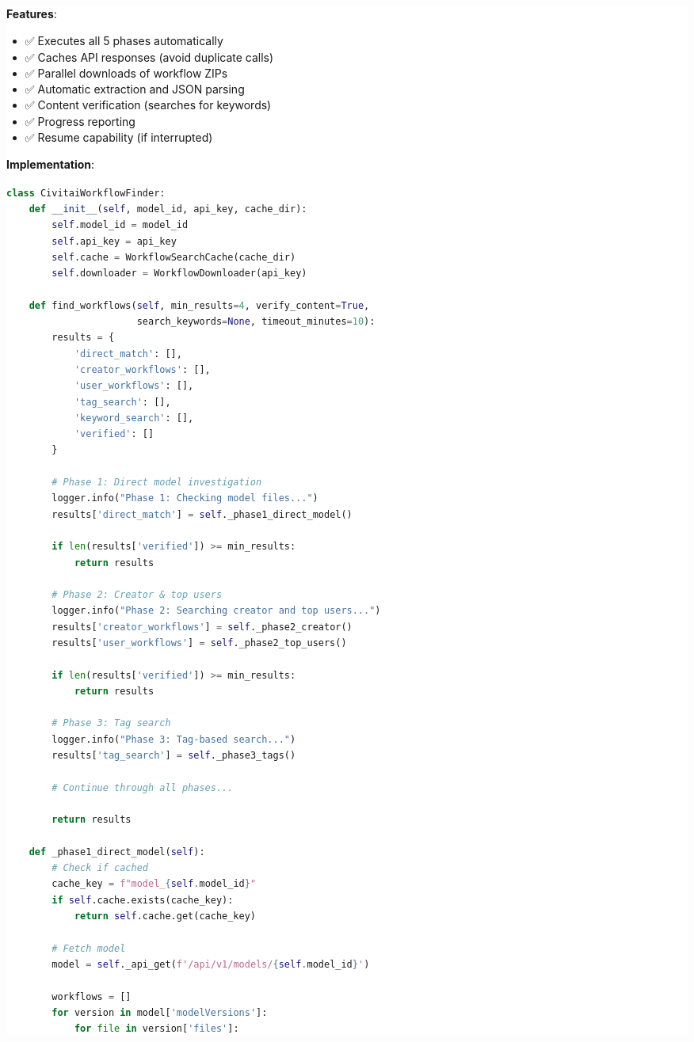 **Features**:
- ✅ Executes all 5 phases automatically
- ✅ Caches API responses (avoid duplicate calls)
- ✅ Parallel downloads of workflow ZIPs
- ✅ Automatic extraction and JSON parsing
- ✅ Content verification (searches for keywords)
- ✅ Progress reporting
- ✅ Resume capability (if interrupted)

**Implementation**:
```python
class CivitaiWorkflowFinder:
    def __init__(self, model_id, api_key, cache_dir):
        self.model_id = model_id
        self.api_key = api_key
        self.cache = WorkflowSearchCache(cache_dir)
        self.downloader = WorkflowDownloader(api_key)

    def find_workflows(self, min_results=4, verify_content=True,
                       search_keywords=None, timeout_minutes=10):
        results = {
            'direct_match': [],
            'creator_workflows': [],
            'user_workflows': [],
            'tag_search': [],
            'keyword_search': [],
            'verified': []
        }

        # Phase 1: Direct model investigation
        logger.info("Phase 1: Checking model files...")
        results['direct_match'] = self._phase1_direct_model()

        if len(results['verified']) >= min_results:
            return results

        # Phase 2: Creator & top users
        logger.info("Phase 2: Searching creator and top users...")
        results['creator_workflows'] = self._phase2_creator()
        results['user_workflows'] = self._phase2_top_users()

        if len(results['verified']) >= min_results:
            return results

        # Phase 3: Tag search
        logger.info("Phase 3: Tag-based search...")
        results['tag_search'] = self._phase3_tags()

        # Continue through all phases...

        return results

    def _phase1_direct_model(self):
        # Check if cached
        cache_key = f"model_{self.model_id}"
        if self.cache.exists(cache_key):
            return self.cache.get(cache_key)

        # Fetch model
        model = self._api_get(f'/api/v1/models/{self.model_id}')

        workflows = []
        for version in model['modelVersions']:
            for file in version['files']:
```
